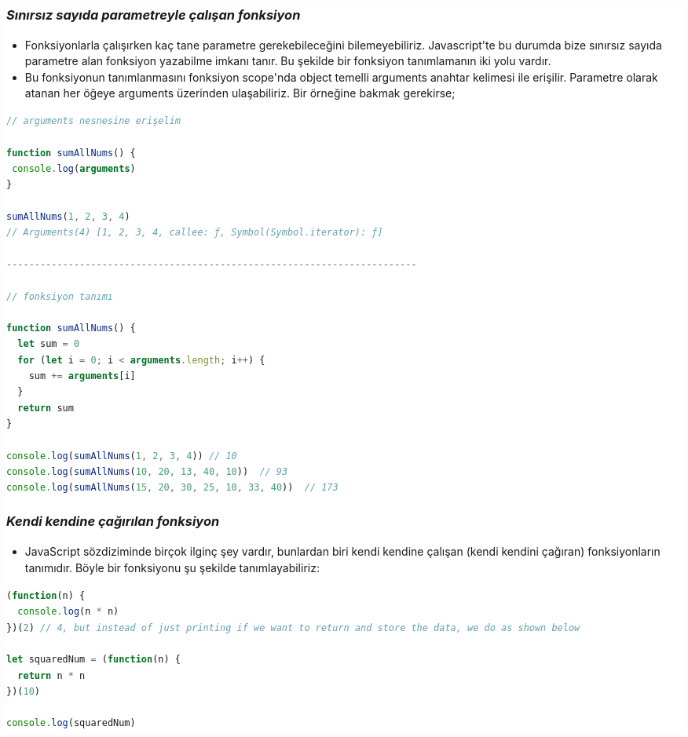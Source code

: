 ### *Sınırsız sayıda parametreyle çalışan fonksiyon*

- Fonksiyonlarla çalışırken kaç tane parametre gerekebileceğini bilemeyebiliriz. Javascript'te bu durumda bize sınırsız sayıda parametre alan fonksiyon yazabilme imkanı tanır. Bu şekilde bir fonksiyon tanımlamanın iki yolu vardır.
- Bu fonksiyonun tanımlanmasını fonksiyon scope'nda object temelli arguments anahtar kelimesi ile erişilir. Parametre olarak atanan her öğeye arguments üzerinden ulaşabiliriz. Bir örneğine bakmak gerekirse;

```jsx
// arguments nesnesine erişelim

function sumAllNums() {
 console.log(arguments)
}

sumAllNums(1, 2, 3, 4)
// Arguments(4) [1, 2, 3, 4, callee: ƒ, Symbol(Symbol.iterator): ƒ]

-------------------------------------------------------------------------

// fonksiyon tanımı

function sumAllNums() {
  let sum = 0
  for (let i = 0; i < arguments.length; i++) {
    sum += arguments[i]
  }
  return sum
}

console.log(sumAllNums(1, 2, 3, 4)) // 10
console.log(sumAllNums(10, 20, 13, 40, 10))  // 93
console.log(sumAllNums(15, 20, 30, 25, 10, 33, 40))  // 173
```

### *Kendi kendine çağırılan fonksiyon*

- JavaScript sözdiziminde birçok ilginç şey vardır, bunlardan biri kendi kendine çalışan (kendi kendini çağıran) fonksiyonların tanımıdır. Böyle bir fonksiyonu şu şekilde tanımlayabiliriz:

```jsx
(function(n) {
  console.log(n * n)
})(2) // 4, but instead of just printing if we want to return and store the data, we do as shown below

let squaredNum = (function(n) {
  return n * n
})(10)

console.log(squaredNum)
```
